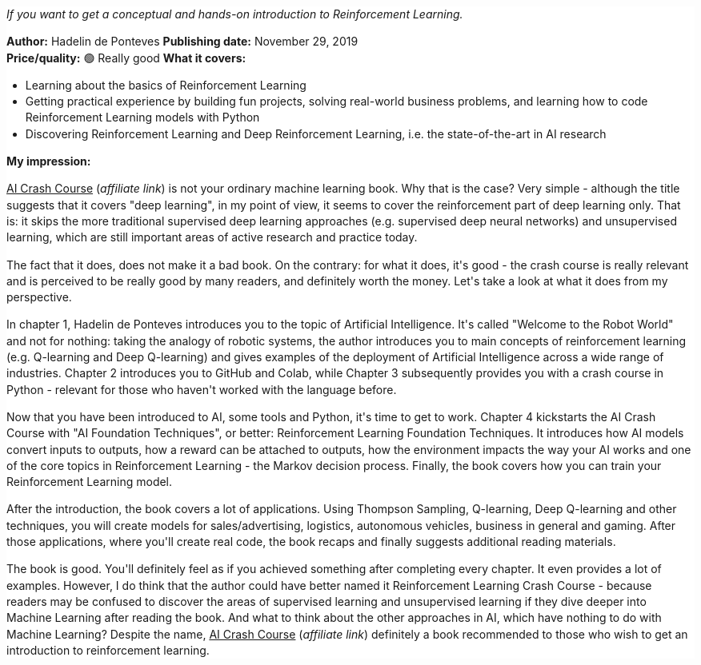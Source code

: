 _If_ _you want to get a conceptual and hands-on introduction to Reinforcement Learning._

**Author:** Hadelin de Ponteves
**Publishing date:** November 29, 2019  
**Price/quality:** 🟢 Really good
**What it covers:**

- Learning about the basics of Reinforcement Learning
- Getting practical experience by building fun projects, solving real-world business problems, and learning how to code Reinforcement Learning models with Python
- Discovering Reinforcement Learning and Deep Reinforcement Learning, i.e. the state-of-the-art in AI research

**My impression:**

[AI Crash Course](https://www.amazon.com/gp/product/1838645357/ref=as_li_qf_asin_il_tl?ie=UTF8&tag=webn3rd02-20&creative=9325&linkCode=as2&creativeASIN=1838645357&linkId=cde7ddce49aefce22131361749d15dab) (_affiliate link_) is not your ordinary machine learning book. Why that is the case? Very simple - although the title suggests that it covers "deep learning", in my point of view, it seems to cover the reinforcement part of deep learning only. That is: it skips the more traditional supervised deep learning approaches (e.g. supervised deep neural networks) and unsupervised learning, which are still important areas of active research and practice today.

The fact that it does, does not make it a bad book. On the contrary: for what it does, it's good - the crash course is really relevant and is perceived to be really good by many readers, and definitely worth the money. Let's take a look at what it does from my perspective.

In chapter 1, Hadelin de Ponteves introduces you to the topic of Artificial Intelligence. It's called "Welcome to the Robot World" and not for nothing: taking the analogy of robotic systems, the author introduces you to main concepts of reinforcement learning (e.g. Q-learning and Deep Q-learning) and gives examples of the deployment of Artificial Intelligence across a wide range of industries. Chapter 2 introduces you to GitHub and Colab, while Chapter 3 subsequently provides you with a crash course in Python - relevant for those who haven't worked with the language before.

Now that you have been introduced to AI, some tools and Python, it's time to get to work. Chapter 4 kickstarts the AI Crash Course with "AI Foundation Techniques", or better: Reinforcement Learning Foundation Techniques. It introduces how AI models convert inputs to outputs, how a reward can be attached to outputs, how the environment impacts the way your AI works and one of the core topics in Reinforcement Learning - the Markov decision process. Finally, the book covers how you can train your Reinforcement Learning model.

After the introduction, the book covers a lot of applications. Using Thompson Sampling, Q-learning, Deep Q-learning and other techniques, you will create models for sales/advertising, logistics, autonomous vehicles, business in general and gaming. After those applications, where you'll create real code, the book recaps and finally suggests additional reading materials.

The book is good. You'll definitely feel as if you achieved something after completing every chapter. It even provides a lot of examples. However, I do think that the author could have better named it Reinforcement Learning Crash Course - because readers may be confused to discover the areas of supervised learning and unsupervised learning if they dive deeper into Machine Learning after reading the book. And what to think about the other approaches in AI, which have nothing to do with Machine Learning? Despite the name, [AI Crash Course](https://www.amazon.com/gp/product/1838645357/ref=as_li_qf_asin_il_tl?ie=UTF8&tag=webn3rd02-20&creative=9325&linkCode=as2&creativeASIN=1838645357&linkId=cde7ddce49aefce22131361749d15dab) (_affiliate link_) definitely a book recommended to those who wish to get an introduction to reinforcement learning.
